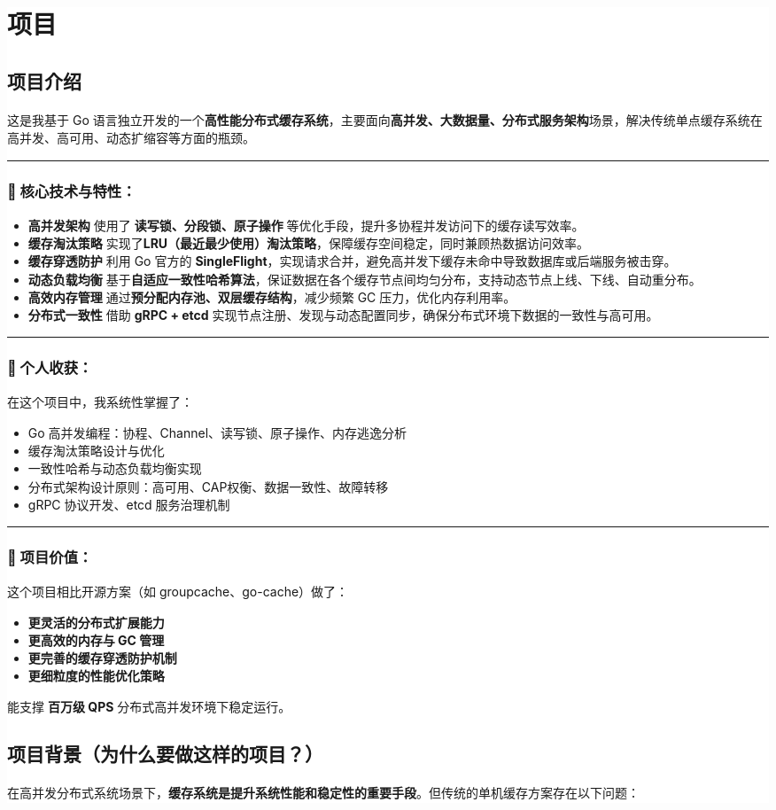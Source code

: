 # 项目

## 项目介绍

这是我基于 Go 语言独立开发的一个**高性能分布式缓存系统**，主要面向**高并发、大数据量、分布式服务架构**场景，解决传统单点缓存系统在高并发、高可用、动态扩缩容等方面的瓶颈。

------

### 📍 核心技术与特性：

- **高并发架构**
   使用了 **读写锁、分段锁、原子操作** 等优化手段，提升多协程并发访问下的缓存读写效率。
- **缓存淘汰策略**
   实现了**LRU（最近最少使用）淘汰策略**，保障缓存空间稳定，同时兼顾热数据访问效率。
- **缓存穿透防护**
   利用 Go 官方的 **SingleFlight**，实现请求合并，避免高并发下缓存未命中导致数据库或后端服务被击穿。
- **动态负载均衡**
   基于**自适应一致性哈希算法**，保证数据在各个缓存节点间均匀分布，支持动态节点上线、下线、自动重分布。
- **高效内存管理**
   通过**预分配内存池、双层缓存结构**，减少频繁 GC 压力，优化内存利用率。
- **分布式一致性**
   借助 **gRPC + etcd** 实现节点注册、发现与动态配置同步，确保分布式环境下数据的一致性与高可用。

------

### 📍 个人收获：

在这个项目中，我系统性掌握了：

- Go 高并发编程：协程、Channel、读写锁、原子操作、内存逃逸分析
- 缓存淘汰策略设计与优化
- 一致性哈希与动态负载均衡实现
- 分布式架构设计原则：高可用、CAP权衡、数据一致性、故障转移
- gRPC 协议开发、etcd 服务治理机制

------

### 📍 项目价值：

这个项目相比开源方案（如 groupcache、go-cache）做了：

- **更灵活的分布式扩展能力**
- **更高效的内存与 GC 管理**
- **更完善的缓存穿透防护机制**
- **更细粒度的性能优化策略**

能支撑 **百万级 QPS** 分布式高并发环境下稳定运行。

## 项目背景（为什么要做这样的项目？）

在高并发分布式系统场景下，**缓存系统是提升系统性能和稳定性的重要手段**。但传统的单机缓存方案存在以下问题：
